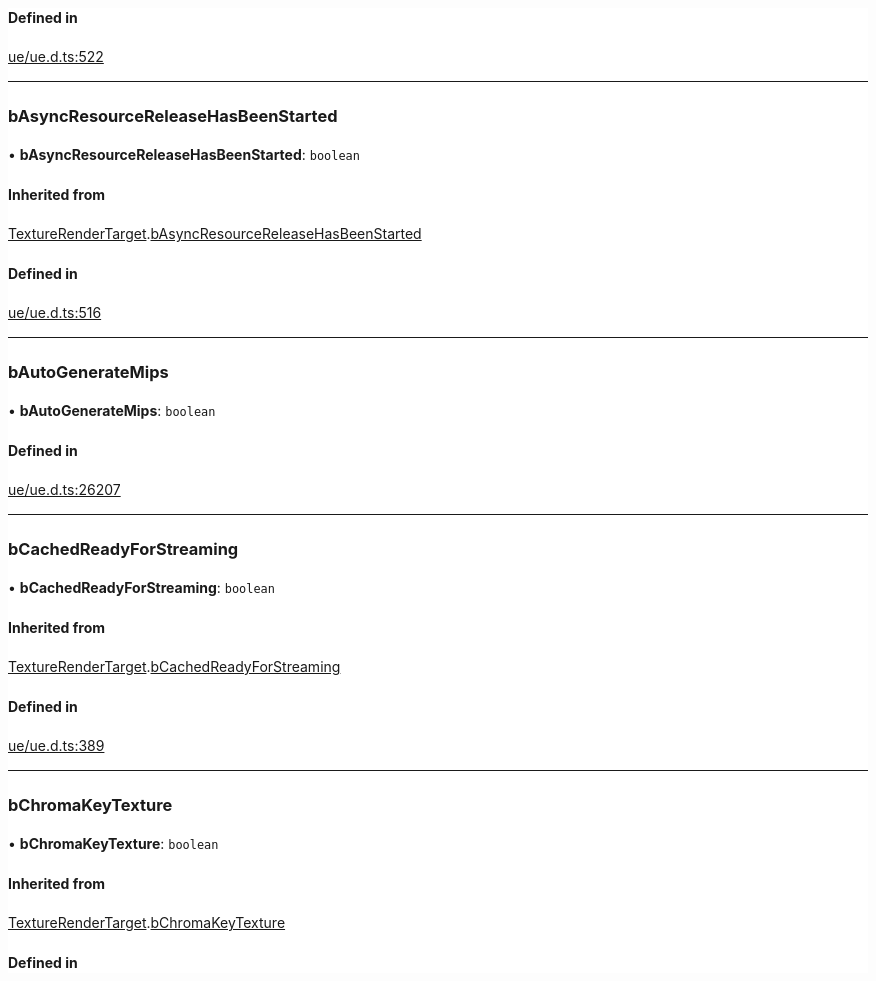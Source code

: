 #### Defined in

[ue/ue.d.ts:522](https://github.com/YugMetaverse/yug_typings/blob/b7d9b19/ue/ue.d.ts#L522)

___

### bAsyncResourceReleaseHasBeenStarted

• **bAsyncResourceReleaseHasBeenStarted**: `boolean`

#### Inherited from

[TextureRenderTarget](ue_ue.TextureRenderTarget.md).[bAsyncResourceReleaseHasBeenStarted](ue_ue.TextureRenderTarget.md#basyncresourcereleasehasbeenstarted)

#### Defined in

[ue/ue.d.ts:516](https://github.com/YugMetaverse/yug_typings/blob/b7d9b19/ue/ue.d.ts#L516)

___

### bAutoGenerateMips

• **bAutoGenerateMips**: `boolean`

#### Defined in

[ue/ue.d.ts:26207](https://github.com/YugMetaverse/yug_typings/blob/b7d9b19/ue/ue.d.ts#L26207)

___

### bCachedReadyForStreaming

• **bCachedReadyForStreaming**: `boolean`

#### Inherited from

[TextureRenderTarget](ue_ue.TextureRenderTarget.md).[bCachedReadyForStreaming](ue_ue.TextureRenderTarget.md#bcachedreadyforstreaming)

#### Defined in

[ue/ue.d.ts:389](https://github.com/YugMetaverse/yug_typings/blob/b7d9b19/ue/ue.d.ts#L389)

___

### bChromaKeyTexture

• **bChromaKeyTexture**: `boolean`

#### Inherited from

[TextureRenderTarget](ue_ue.TextureRenderTarget.md).[bChromaKeyTexture](ue_ue.TextureRenderTarget.md#bchromakeytexture)

#### Defined in
